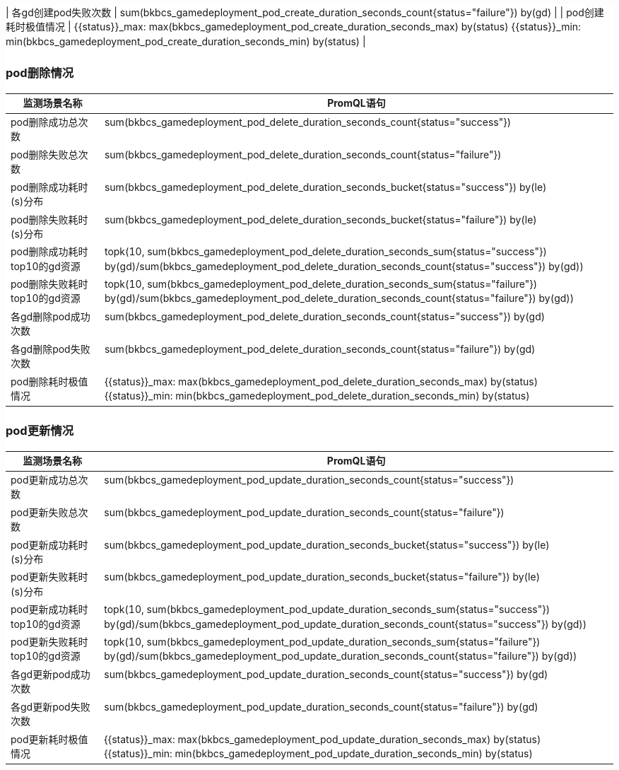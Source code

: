 | 各gd创建pod失败次数          | sum(bkbcs_gamedeployment_pod_create_duration_seconds_count{status="failure"}) by(gd) |
| pod创建耗时极值情况          | {{status}}_max: max(bkbcs_gamedeployment_pod_create_duration_seconds_max) by(status) {{status}}_min: min(bkbcs_gamedeployment_pod_create_duration_seconds_min) by(status) |





### pod删除情况

| 监测场景名称                 | PromQL语句                                                   |
| ---------------------------- | ------------------------------------------------------------ |
| pod删除成功总次数            | sum(bkbcs_gamedeployment_pod_delete_duration_seconds_count{status="success"}) |
| pod删除失败总次数            | sum(bkbcs_gamedeployment_pod_delete_duration_seconds_count{status="failure"}) |
| pod删除成功耗时(s)分布       | sum(bkbcs_gamedeployment_pod_delete_duration_seconds_bucket{status="success"}) by(le) |
| pod删除失败耗时(s)分布       | sum(bkbcs_gamedeployment_pod_delete_duration_seconds_bucket{status="failure"}) by(le) |
| pod删除成功耗时top10的gd资源 | topk(10, sum(bkbcs_gamedeployment_pod_delete_duration_seconds_sum{status="success"}) by(gd)/sum(bkbcs_gamedeployment_pod_delete_duration_seconds_count{status="success"}) by(gd)) |
| pod删除失败耗时top10的gd资源 | topk(10, sum(bkbcs_gamedeployment_pod_delete_duration_seconds_sum{status="failure"}) by(gd)/sum(bkbcs_gamedeployment_pod_delete_duration_seconds_count{status="failure"}) by(gd)) |
| 各gd删除pod成功次数          | sum(bkbcs_gamedeployment_pod_delete_duration_seconds_count{status="success"}) by(gd) |
| 各gd删除pod失败次数          | sum(bkbcs_gamedeployment_pod_delete_duration_seconds_count{status="failure"}) by(gd) |
| pod删除耗时极值情况          | {{status}}_max: max(bkbcs_gamedeployment_pod_delete_duration_seconds_max) by(status) {{status}}_min: min(bkbcs_gamedeployment_pod_delete_duration_seconds_min) by(status) |





### pod更新情况

| 监测场景名称                 | PromQL语句                                                   |
| ---------------------------- | ------------------------------------------------------------ |
| pod更新成功总次数            | sum(bkbcs_gamedeployment_pod_update_duration_seconds_count{status="success"}) |
| pod更新失败总次数            | sum(bkbcs_gamedeployment_pod_update_duration_seconds_count{status="failure"}) |
| pod更新成功耗时(s)分布       | sum(bkbcs_gamedeployment_pod_update_duration_seconds_bucket{status="success"}) by(le) |
| pod更新失败耗时(s)分布       | sum(bkbcs_gamedeployment_pod_update_duration_seconds_bucket{status="failure"}) by(le) |
| pod更新成功耗时top10的gd资源 | topk(10, sum(bkbcs_gamedeployment_pod_update_duration_seconds_sum{status="success"}) by(gd)/sum(bkbcs_gamedeployment_pod_update_duration_seconds_count{status="success"}) by(gd)) |
| pod更新失败耗时top10的gd资源 | topk(10, sum(bkbcs_gamedeployment_pod_update_duration_seconds_sum{status="failure"}) by(gd)/sum(bkbcs_gamedeployment_pod_update_duration_seconds_count{status="failure"}) by(gd)) |
| 各gd更新pod成功次数          | sum(bkbcs_gamedeployment_pod_update_duration_seconds_count{status="success"}) by(gd) |
| 各gd更新pod失败次数          | sum(bkbcs_gamedeployment_pod_update_duration_seconds_count{status="failure"}) by(gd) |
| pod更新耗时极值情况          | {{status}}_max: max(bkbcs_gamedeployment_pod_update_duration_seconds_max) by(status) {{status}}_min: min(bkbcs_gamedeployment_pod_update_duration_seconds_min) by(status) |

